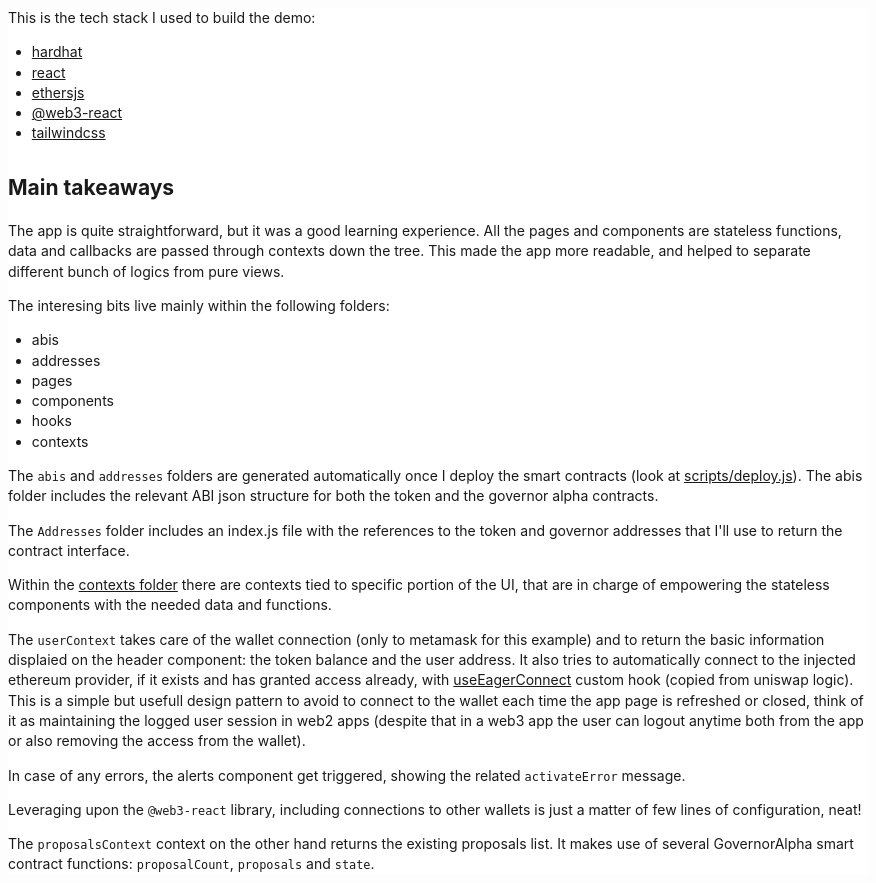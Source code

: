 This is the tech stack I used to build the demo:
- [hardhat](https://hardhat.org/)
- [react](reactjs.org)
- [ethersjs](https://docs.ethers.io/v5/)
- [@web3-react](https://github.com/NoahZinsmeister/web3-react)
- [tailwindcss](https://tailwindcss.com/)

## Main takeaways

The app is quite straightforward, but it was a good learning experience. 
All the pages and components are stateless functions, data and callbacks are passed through contexts down the tree. 
This made the app more readable, and helped to separate different bunch of logics from pure views.

The interesing bits live mainly within the following folders: 

- abis
- addresses
- pages
- components
- hooks
- contexts


The `abis` and `addresses` folders are generated automatically once I deploy the smart contracts 
(look at [scripts/deploy.js](https://github.com/ivanminutillo/dapp/blob/main/scripts/deploy.js)). The abis folder includes the relevant ABI json structure for both the token and the governor alpha contracts.

The `Addresses` folder includes an index.js file with the references to the token and governor addresses that I'll use to return the contract interface.

Within the [contexts folder](https://github.com/ivanminutillo/dapp/tree/main/src/contexts) there are contexts tied to specific portion of the UI, that are in charge of empowering the stateless components with the needed data and functions.

The `userContext` takes care of the wallet connection (only to metamask for this example) and to return the basic information displaied on the header component: the token balance and the user address.
It also tries to automatically connect to the injected ethereum provider, if it exists and has granted access already, with [useEagerConnect](https://github.com/ivanminutillo/dapp/blob/68149665f88448d6037378d8893f1a92ab9acfa9/src/hooks/connect.js#L6) custom hook (copied from uniswap logic).
This is a simple but usefull design pattern to avoid to connect to the wallet each time the app page is refreshed or closed, think of it as maintaining the logged user session in web2 apps (despite that in a web3 app the user can logout anytime both from the app or also removing the access from the wallet). 

In case of any errors, the alerts component get triggered, showing the related `activateError` message.

Leveraging upon the `@web3-react` library, including connections to other wallets is just a matter of few lines of configuration, neat! 

The `proposalsContext` context on the other hand returns the existing proposals list.
It makes use of several GovernorAlpha smart contract functions: `proposalCount`, `proposals` and `state`. 
